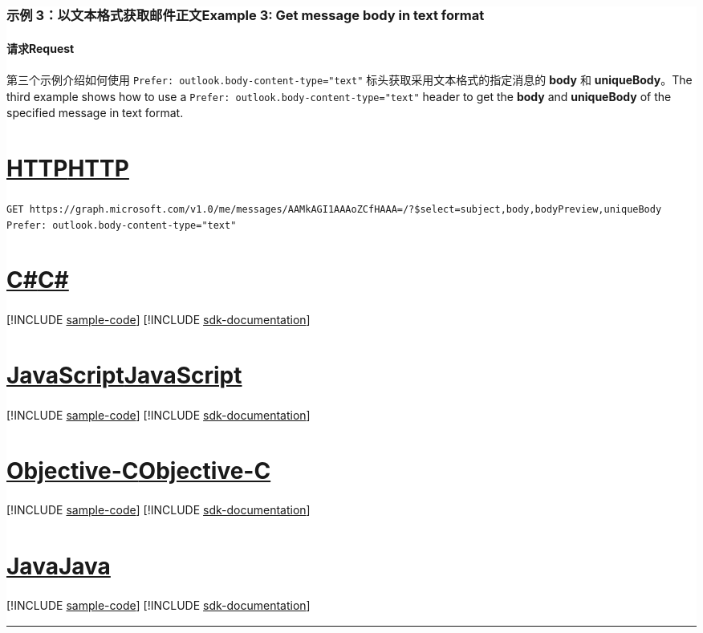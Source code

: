 ### <a name="example-3-get-message-body-in-text-format"></a><span data-ttu-id="0de50-175">示例 3：以文本格式获取邮件正文</span><span class="sxs-lookup"><span data-stu-id="0de50-175">Example 3: Get message body in text format</span></span>
#### <a name="request"></a><span data-ttu-id="0de50-176">请求</span><span class="sxs-lookup"><span data-stu-id="0de50-176">Request</span></span>

<span data-ttu-id="0de50-177">第三个示例介绍如何使用 `Prefer: outlook.body-content-type="text"` 标头获取采用文本格式的指定消息的 **body** 和 **uniqueBody**。</span><span class="sxs-lookup"><span data-stu-id="0de50-177">The third example shows how to use a `Prefer: outlook.body-content-type="text"` header to get the **body** and **uniqueBody** of the specified message in text format.</span></span>


# <a name="http"></a>[<span data-ttu-id="0de50-178">HTTP</span><span class="sxs-lookup"><span data-stu-id="0de50-178">HTTP</span></span>](#tab/http)

```msgraph-interactive
GET https://graph.microsoft.com/v1.0/me/messages/AAMkAGI1AAAoZCfHAAA=/?$select=subject,body,bodyPreview,uniqueBody
Prefer: outlook.body-content-type="text"
```
# <a name="c"></a>[<span data-ttu-id="0de50-179">C#</span><span class="sxs-lookup"><span data-stu-id="0de50-179">C#</span></span>](#tab/csharp)
[!INCLUDE [sample-code](../includes/snippets/csharp/get-message-in-text-csharp-snippets.md)]
[!INCLUDE [sdk-documentation](../includes/snippets/snippets-sdk-documentation-link.md)]

# <a name="javascript"></a>[<span data-ttu-id="0de50-180">JavaScript</span><span class="sxs-lookup"><span data-stu-id="0de50-180">JavaScript</span></span>](#tab/javascript)
[!INCLUDE [sample-code](../includes/snippets/javascript/get-message-in-text-javascript-snippets.md)]
[!INCLUDE [sdk-documentation](../includes/snippets/snippets-sdk-documentation-link.md)]

# <a name="objective-c"></a>[<span data-ttu-id="0de50-181">Objective-C</span><span class="sxs-lookup"><span data-stu-id="0de50-181">Objective-C</span></span>](#tab/objc)
[!INCLUDE [sample-code](../includes/snippets/objc/get-message-in-text-objc-snippets.md)]
[!INCLUDE [sdk-documentation](../includes/snippets/snippets-sdk-documentation-link.md)]

# <a name="java"></a>[<span data-ttu-id="0de50-182">Java</span><span class="sxs-lookup"><span data-stu-id="0de50-182">Java</span></span>](#tab/java)
[!INCLUDE [sample-code](../includes/snippets/java/get-message-in-text-java-snippets.md)]
[!INCLUDE [sdk-documentation](../includes/snippets/snippets-sdk-documentation-link.md)]

---